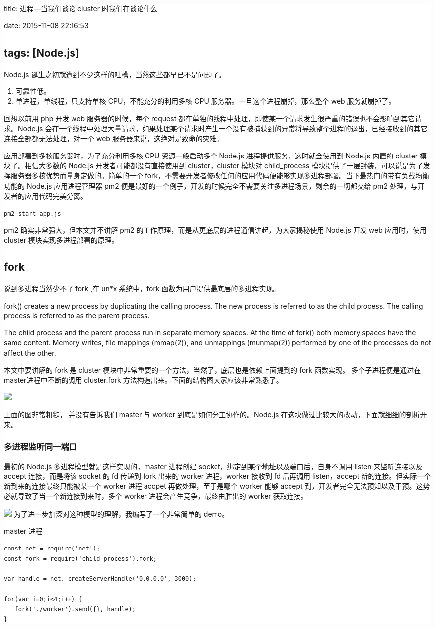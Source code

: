 title: 进程—当我们谈论 cluster 时我们在谈论什么

date: 2015-11-08 22:16:53

tags: [Node.js]
---

Node.js 诞生之初就遭到不少这样的吐槽，当然这些都早已不是问题了。

1. 可靠性低。
2. 单进程，单线程，只支持单核 CPU，不能充分的利用多核 CPU 服务器。一旦这个进程崩掉，那么整个 web 服务就崩掉了。

回想以前用 php 开发 web 服务器的时候，每个 request 都在单独的线程中处理，即使某一个请求发生很严重的错误也不会影响到其它请求。Node.js 会在一个线程中处理大量请求，如果处理某个请求时产生一个没有被捕获到的异常将导致整个进程的退出，已经接收到的其它连接全部都无法处理，对一个 web 服务器来说，这绝对是致命的灾难。

应用部署到多核服务器时，为了充分利用多核 CPU 资源一般启动多个 Node.js 进程提供服务，这时就会使用到 Node.js 内置的 cluster 模块了。相信大多数的 Node.js 开发者可能都没有直接使用到 cluster，cluster 模块对 child_process 模块提供了一层封装，可以说是为了发挥服务器多核优势而量身定做的。简单的一个 fork，不需要开发者修改任何的应用代码便能够实现多进程部署。当下最热门的带有负载均衡功能的 Node.js 应用进程管理器 pm2 便是最好的一个例子，开发的时候完全不需要关注多进程场景，剩余的一切都交给 pm2 处理，与开发者的应用代码完美分离。

```
pm2 start app.js
```

pm2 确实非常强大，但本文并不讲解 pm2 的工作原理，而是从更底层的进程通信讲起，为大家揭秘使用 Node.js 开发 web 应用时，使用 cluster 模块实现多进程部署的原理。

## fork

说到多进程当然少不了 fork ,在 un*x 系统中，fork 函数为用户提供最底层的多进程实现。

fork() creates a new process by duplicating the calling process. The new process is referred to as the child process. The calling process is referred to as the parent process.

The child process and the parent process run in separate memory spaces. At the time of fork() both memory spaces have the same content. Memory writes, file mappings (mmap(2)), and unmappings (munmap(2)) performed by one of the processes do not affect the other.

本文中要讲解的 fork 是 cluster 模块中非常重要的一个方法，当然了，底层也是依赖上面提到的 fork 函数实现。 多个子进程便是通过在master进程中不断的调用 cluster.fork 方法构造出来。下面的结构图大家应该非常熟悉了。

![](http://7xq1il.com1.z0.glb.clouddn.com/cluster01_180703.png)

上面的图非常粗糙， 并没有告诉我们 master 与 worker 到底是如何分工协作的。Node.js 在这块做过比较大的改动，下面就细细的剖析开来。

### 多进程监听同一端口

最初的 Node.js 多进程模型就是这样实现的，master 进程创建 socket，绑定到某个地址以及端口后，自身不调用 listen 来监听连接以及 accept 连接，而是将该 socket 的 fd 传递到 fork 出来的 worker 进程，worker 接收到 fd 后再调用 listen，accept 新的连接。但实际一个新到来的连接最终只能被某一个 worker 进程 accpet 再做处理，至于是哪个 worker 能够 accept 到，开发者完全无法预知以及干预。这势必就导致了当一个新连接到来时，多个 worker 进程会产生竞争，最终由胜出的 worker 获取连接。

![](http://7xq1il.com1.z0.glb.clouddn.com/cluster02_180703.png)
为了进一步加深对这种模型的理解，我编写了一个非常简单的 demo。

master 进程

```
const net = require('net');
const fork = require('child_process').fork;

var handle = net._createServerHandle('0.0.0.0', 3000);

for(var i=0;i<4;i++) {
   fork('./worker').send({}, handle);
}
```
